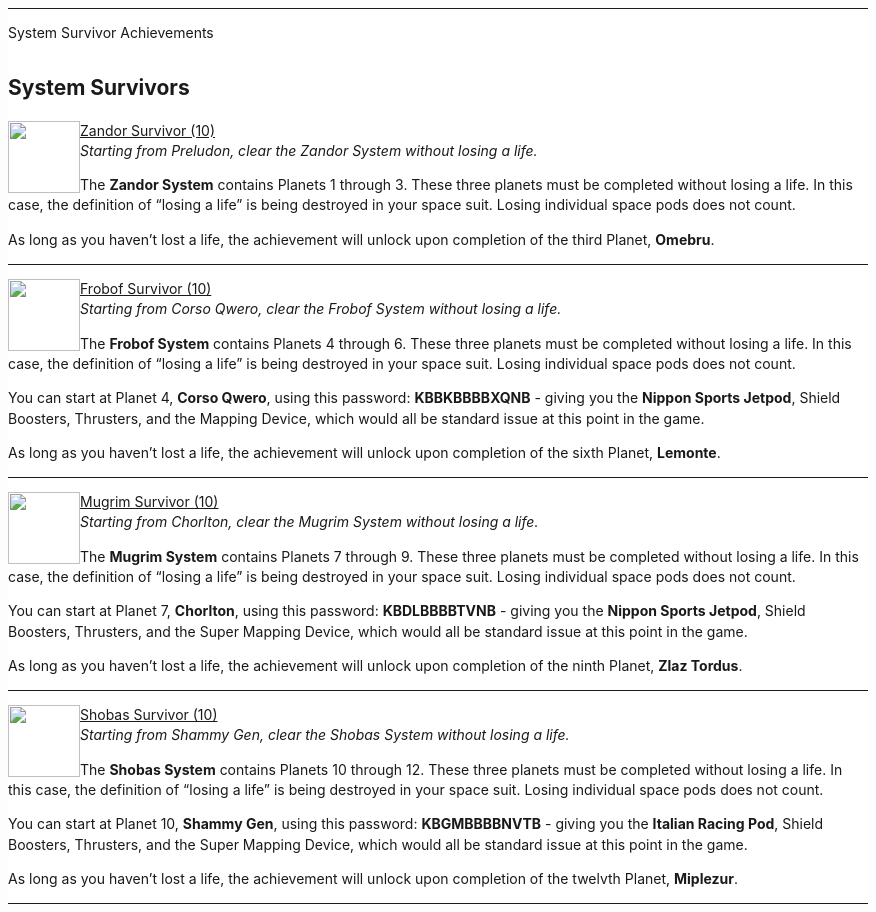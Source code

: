 </ul>
<hr>


System Survivor Achievements
<h2 id="system-survivors">System Survivors</h2>
<img align="left" width="72" height="72" src="https://media.retroachievements.org/Badge/490202.png" id="zandor">
<p><a href="https://retroachievements.org/achievement/420221">Zandor Survivor (10)</a><br>
<em>Starting from Preludon, clear the Zandor System without losing a life.</em></p>
<p>The <strong>Zandor System</strong> contains Planets 1 through 3. These three planets must be completed without losing a life. In this case, the definition of “losing a life” is being destroyed in your space suit. Losing individual space pods does not count.</p>
<p>As long as you haven’t lost a life, the achievement will unlock upon completion of the third Planet, <strong>Omebru</strong>.</p>
<hr>
<img align="left" width="72" height="72" src="https://media.retroachievements.org/Badge/490183.png">
<p><a href="https://retroachievements.org/achievement/420201">Frobof Survivor (10)</a><br>
<em>Starting from Corso Qwero, clear the Frobof System without losing a life.</em></p>
<p>The <strong>Frobof System</strong> contains Planets 4 through 6. These three planets must be completed without losing a life. In this case, the definition of “losing a life” is being destroyed in your space suit. Losing individual space pods does not count.</p>
<p>You can start at Planet 4, <strong>Corso Qwero</strong>, using this password: <strong>KBBKBBBBXQNB</strong> - giving you the <strong>Nippon Sports Jetpod</strong>, Shield Boosters, Thrusters, and the Mapping Device, which would all be standard issue at this point in the game.</p>
<p>As long as you haven’t lost a life, the achievement will unlock upon completion of the sixth Planet, <strong>Lemonte</strong>.</p>
<hr>
<img align="left" width="72" height="72" src="https://media.retroachievements.org/Badge/490184.png">
<p><a href="https://retroachievements.org/achievement/420232">Mugrim Survivor (10)</a><br>
<em>Starting from Chorlton, clear the Mugrim System without losing a life.</em></p>
<p>The <strong>Mugrim System</strong> contains Planets 7 through 9. These three planets must be completed without losing a life. In this case, the definition of “losing a life” is being destroyed in your space suit. Losing individual space pods does not count.</p>
<p>You can start at Planet 7, <strong>Chorlton</strong>, using this password: <strong>KBDLBBBBTVNB</strong> - giving you the <strong>Nippon Sports Jetpod</strong>, Shield Boosters, Thrusters, and the Super Mapping Device, which would all be standard issue at this point in the game.</p>
<p>As long as you haven’t lost a life, the achievement will unlock upon completion of the ninth Planet, <strong>Zlaz Tordus</strong>.</p>
<hr>
<img align="left" width="72" height="72" src="https://media.retroachievements.org/Badge/490203.png">
<p><a href="https://retroachievements.org/achievement/420202">Shobas Survivor (10)</a><br>
<em>Starting from Shammy Gen, clear the Shobas System without losing a life.</em></p>
<p>The <strong>Shobas System</strong> contains Planets 10 through 12. These three planets must be completed without losing a life. In this case, the definition of “losing a life” is being destroyed in your space suit. Losing individual space pods does not count.</p>
<p>You can start at Planet 10, <strong>Shammy Gen</strong>, using this password: <strong>KBGMBBBBNVTB</strong> - giving you the <strong>Italian Racing Pod</strong>, Shield Boosters, Thrusters, and the Super Mapping Device, which would all be standard issue at this point in the game.</p>
<p>As long as you haven’t lost a life, the achievement will unlock upon completion of the twelvth Planet, <strong>Miplezur</strong>.</p>
<hr>
